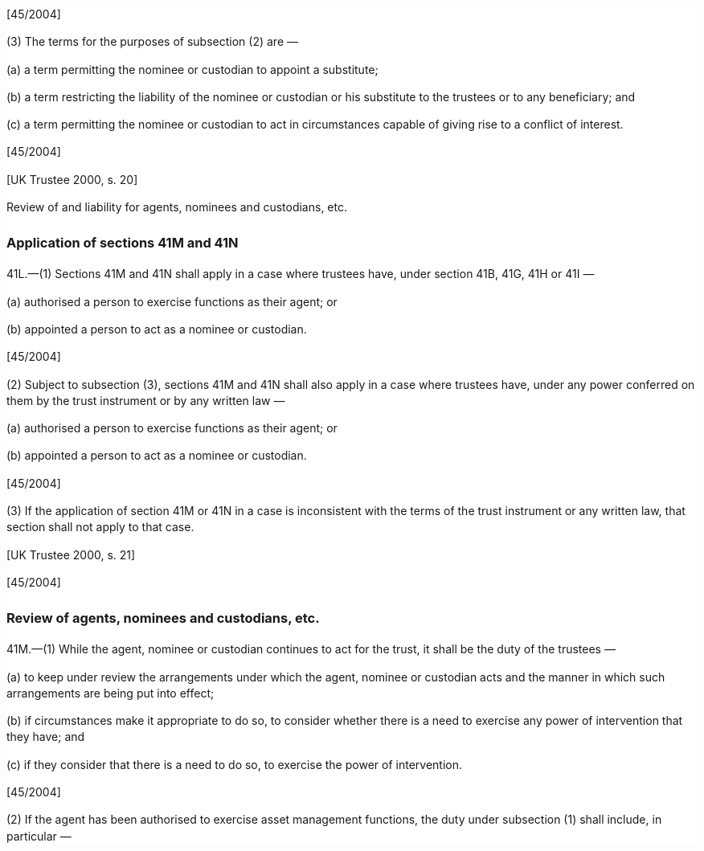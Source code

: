 [45/2004]

(3) The terms for the purposes of subsection (2) are —

(a) a term permitting the nominee or custodian to appoint a substitute;

(b) a term restricting the liability of the nominee or custodian or his substitute to the trustees or to any beneficiary; and

(c) a term permitting the nominee or custodian to act in circumstances capable of giving rise to a conflict of interest.

[45/2004]

[UK Trustee 2000, s. 20]

Review of and liability for agents, nominees and custodians, etc.

### Application of sections 41M and 41N

41L\.—(1) Sections 41M and 41N shall apply in a case where trustees have, under section 41B, 41G, 41H or 41I —

(a) authorised a person to exercise functions as their agent; or

(b) appointed a person to act as a nominee or custodian.

[45/2004]

(2) Subject to subsection (3), sections 41M and 41N shall also apply in a case where trustees have, under any power conferred on them by the trust instrument or by any written law —

(a) authorised a person to exercise functions as their agent; or

(b) appointed a person to act as a nominee or custodian.

[45/2004]

(3) If the application of section 41M or 41N in a case is inconsistent with the terms of the trust instrument or any written law, that section shall not apply to that case.

[UK Trustee 2000, s. 21]

[45/2004]

### Review of agents, nominees and custodians, etc.

41M\.—(1) While the agent, nominee or custodian continues to act for the trust, it shall be the duty of the trustees —

(a) to keep under review the arrangements under which the agent, nominee or custodian acts and the manner in which such arrangements are being put into effect;

(b) if circumstances make it appropriate to do so, to consider whether there is a need to exercise any power of intervention that they have; and

(c) if they consider that there is a need to do so, to exercise the power of intervention.

[45/2004]

(2) If the agent has been authorised to exercise asset management functions, the duty under subsection (1) shall include, in particular —
